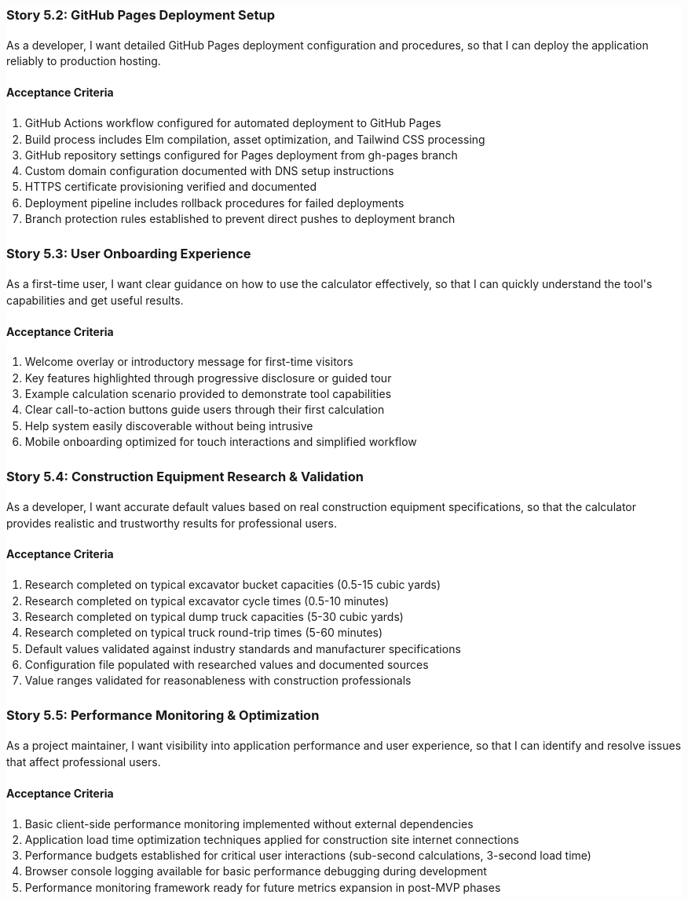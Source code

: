 ### Story 5.2: GitHub Pages Deployment Setup
As a developer,
I want detailed GitHub Pages deployment configuration and procedures,
so that I can deploy the application reliably to production hosting.

#### Acceptance Criteria
1. GitHub Actions workflow configured for automated deployment to GitHub Pages
2. Build process includes Elm compilation, asset optimization, and Tailwind CSS processing
3. GitHub repository settings configured for Pages deployment from gh-pages branch
4. Custom domain configuration documented with DNS setup instructions
5. HTTPS certificate provisioning verified and documented
6. Deployment pipeline includes rollback procedures for failed deployments
7. Branch protection rules established to prevent direct pushes to deployment branch

### Story 5.3: User Onboarding Experience
As a first-time user,
I want clear guidance on how to use the calculator effectively,
so that I can quickly understand the tool's capabilities and get useful results.

#### Acceptance Criteria
1. Welcome overlay or introductory message for first-time visitors
2. Key features highlighted through progressive disclosure or guided tour
3. Example calculation scenario provided to demonstrate tool capabilities
4. Clear call-to-action buttons guide users through their first calculation
5. Help system easily discoverable without being intrusive
6. Mobile onboarding optimized for touch interactions and simplified workflow

### Story 5.4: Construction Equipment Research & Validation
As a developer,
I want accurate default values based on real construction equipment specifications,
so that the calculator provides realistic and trustworthy results for professional users.

#### Acceptance Criteria
1. Research completed on typical excavator bucket capacities (0.5-15 cubic yards)
2. Research completed on typical excavator cycle times (0.5-10 minutes)
3. Research completed on typical dump truck capacities (5-30 cubic yards)
4. Research completed on typical truck round-trip times (5-60 minutes)
5. Default values validated against industry standards and manufacturer specifications
6. Configuration file populated with researched values and documented sources
7. Value ranges validated for reasonableness with construction professionals

### Story 5.5: Performance Monitoring & Optimization
As a project maintainer,
I want visibility into application performance and user experience,
so that I can identify and resolve issues that affect professional users.

#### Acceptance Criteria
1. Basic client-side performance monitoring implemented without external dependencies
2. Application load time optimization techniques applied for construction site internet connections
3. Performance budgets established for critical user interactions (sub-second calculations, 3-second load time)
4. Browser console logging available for basic performance debugging during development
5. Performance monitoring framework ready for future metrics expansion in post-MVP phases
